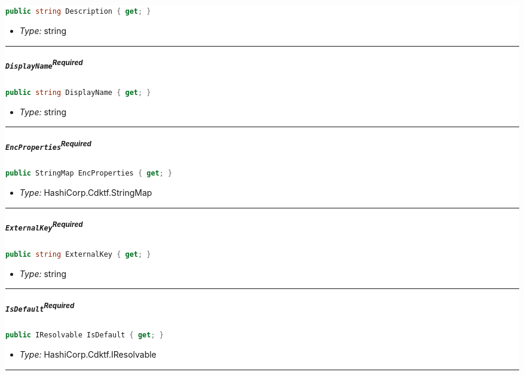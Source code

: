 ```csharp
public string Description { get; }
```

- *Type:* string

---

##### `DisplayName`<sup>Required</sup> <a name="DisplayName" id="rhizo-co-terraform-provider-oci.dataOciDatacatalogConnections.DataOciDatacatalogConnectionsConnectionCollectionItemsOutputReference.property.displayName"></a>

```csharp
public string DisplayName { get; }
```

- *Type:* string

---

##### `EncProperties`<sup>Required</sup> <a name="EncProperties" id="rhizo-co-terraform-provider-oci.dataOciDatacatalogConnections.DataOciDatacatalogConnectionsConnectionCollectionItemsOutputReference.property.encProperties"></a>

```csharp
public StringMap EncProperties { get; }
```

- *Type:* HashiCorp.Cdktf.StringMap

---

##### `ExternalKey`<sup>Required</sup> <a name="ExternalKey" id="rhizo-co-terraform-provider-oci.dataOciDatacatalogConnections.DataOciDatacatalogConnectionsConnectionCollectionItemsOutputReference.property.externalKey"></a>

```csharp
public string ExternalKey { get; }
```

- *Type:* string

---

##### `IsDefault`<sup>Required</sup> <a name="IsDefault" id="rhizo-co-terraform-provider-oci.dataOciDatacatalogConnections.DataOciDatacatalogConnectionsConnectionCollectionItemsOutputReference.property.isDefault"></a>

```csharp
public IResolvable IsDefault { get; }
```

- *Type:* HashiCorp.Cdktf.IResolvable

---
